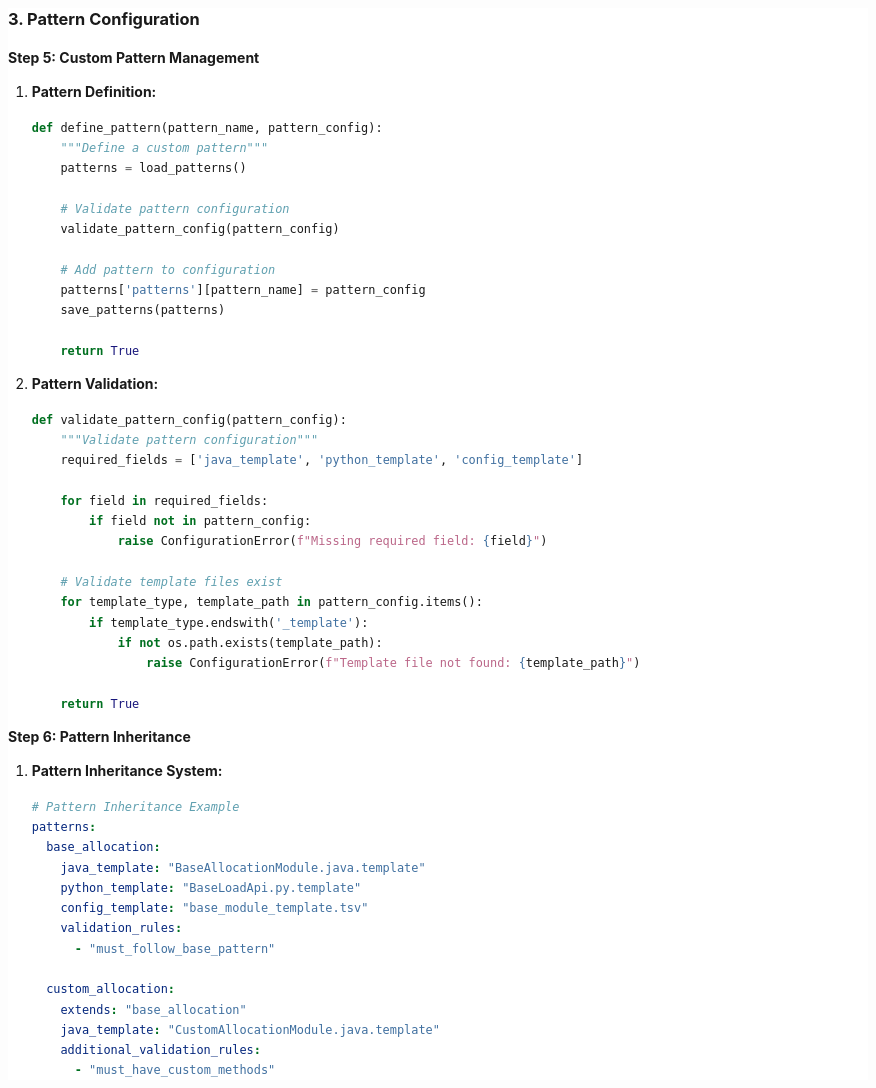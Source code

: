 ### 3. Pattern Configuration

**Step 5: Custom Pattern Management**
1. **Pattern Definition:**
   ```python
   def define_pattern(pattern_name, pattern_config):
       """Define a custom pattern"""
       patterns = load_patterns()
       
       # Validate pattern configuration
       validate_pattern_config(pattern_config)
       
       # Add pattern to configuration
       patterns['patterns'][pattern_name] = pattern_config
       save_patterns(patterns)
       
       return True
   ```

2. **Pattern Validation:**
   ```python
   def validate_pattern_config(pattern_config):
       """Validate pattern configuration"""
       required_fields = ['java_template', 'python_template', 'config_template']
       
       for field in required_fields:
           if field not in pattern_config:
               raise ConfigurationError(f"Missing required field: {field}")
       
       # Validate template files exist
       for template_type, template_path in pattern_config.items():
           if template_type.endswith('_template'):
               if not os.path.exists(template_path):
                   raise ConfigurationError(f"Template file not found: {template_path}")
       
       return True
   ```

**Step 6: Pattern Inheritance**
1. **Pattern Inheritance System:**
   ```yaml
   # Pattern Inheritance Example
   patterns:
     base_allocation:
       java_template: "BaseAllocationModule.java.template"
       python_template: "BaseLoadApi.py.template"
       config_template: "base_module_template.tsv"
       validation_rules:
         - "must_follow_base_pattern"
     
     custom_allocation:
       extends: "base_allocation"
       java_template: "CustomAllocationModule.java.template"
       additional_validation_rules:
         - "must_have_custom_methods"
   ```
